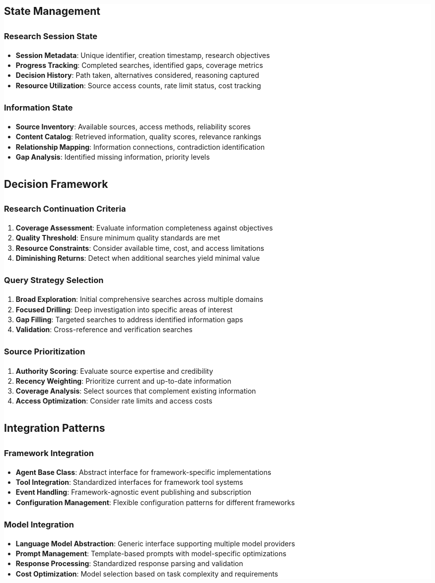 ## State Management

### Research Session State
- **Session Metadata**: Unique identifier, creation timestamp, research objectives
- **Progress Tracking**: Completed searches, identified gaps, coverage metrics
- **Decision History**: Path taken, alternatives considered, reasoning captured
- **Resource Utilization**: Source access counts, rate limit status, cost tracking

### Information State
- **Source Inventory**: Available sources, access methods, reliability scores
- **Content Catalog**: Retrieved information, quality scores, relevance rankings
- **Relationship Mapping**: Information connections, contradiction identification
- **Gap Analysis**: Identified missing information, priority levels

## Decision Framework

### Research Continuation Criteria
1. **Coverage Assessment**: Evaluate information completeness against objectives
2. **Quality Threshold**: Ensure minimum quality standards are met
3. **Resource Constraints**: Consider available time, cost, and access limitations
4. **Diminishing Returns**: Detect when additional searches yield minimal value

### Query Strategy Selection
1. **Broad Exploration**: Initial comprehensive searches across multiple domains
2. **Focused Drilling**: Deep investigation into specific areas of interest
3. **Gap Filling**: Targeted searches to address identified information gaps
4. **Validation**: Cross-reference and verification searches

### Source Prioritization
1. **Authority Scoring**: Evaluate source expertise and credibility
2. **Recency Weighting**: Prioritize current and up-to-date information
3. **Coverage Analysis**: Select sources that complement existing information
4. **Access Optimization**: Consider rate limits and access costs

## Integration Patterns

### Framework Integration
- **Agent Base Class**: Abstract interface for framework-specific implementations
- **Tool Integration**: Standardized interfaces for framework tool systems
- **Event Handling**: Framework-agnostic event publishing and subscription
- **Configuration Management**: Flexible configuration patterns for different frameworks

### Model Integration
- **Language Model Abstraction**: Generic interface supporting multiple model providers
- **Prompt Management**: Template-based prompts with model-specific optimizations
- **Response Processing**: Standardized response parsing and validation
- **Cost Optimization**: Model selection based on task complexity and requirements
